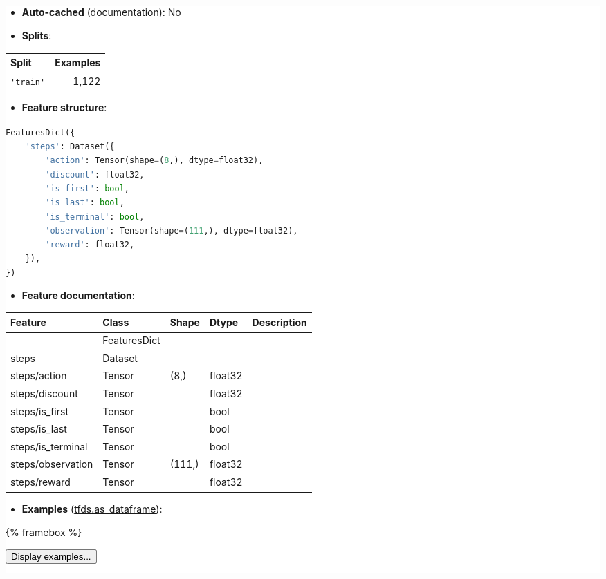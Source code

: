 *   **Auto-cached**
    ([documentation](https://www.tensorflow.org/datasets/performances#auto-caching)):
    No

*   **Splits**:

Split     | Examples
:-------- | -------:
`'train'` | 1,122

*   **Feature structure**:

```python
FeaturesDict({
    'steps': Dataset({
        'action': Tensor(shape=(8,), dtype=float32),
        'discount': float32,
        'is_first': bool,
        'is_last': bool,
        'is_terminal': bool,
        'observation': Tensor(shape=(111,), dtype=float32),
        'reward': float32,
    }),
})
```

*   **Feature documentation**:

Feature           | Class        | Shape  | Dtype   | Description
:---------------- | :----------- | :----- | :------ | :----------
                  | FeaturesDict |        |         |
steps             | Dataset      |        |         |
steps/action      | Tensor       | (8,)   | float32 |
steps/discount    | Tensor       |        | float32 |
steps/is_first    | Tensor       |        | bool    |
steps/is_last     | Tensor       |        | bool    |
steps/is_terminal | Tensor       |        | bool    |
steps/observation | Tensor       | (111,) | float32 |
steps/reward      | Tensor       |        | float32 |

*   **Examples**
    ([tfds.as_dataframe](https://www.tensorflow.org/datasets/api_docs/python/tfds/as_dataframe)):



{% framebox %}

<button id="displaydataframe">Display examples...</button>
<div id="dataframecontent" style="overflow-x:auto"></div>
<script>
const url = "https://storage.googleapis.com/tfds-data/visualization/dataframe/d4rl_mujoco_ant-v0-medium-1.2.0.html";
const dataButton = document.getElementById('displaydataframe');
dataButton.addEventListener('click', async () => {
  // Disable the button after clicking (dataframe loaded only once).
  dataButton.disabled = true;
